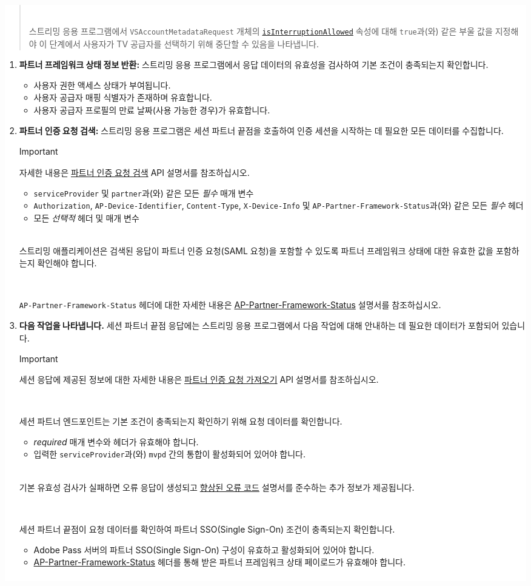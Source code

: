    >
   > <br/>
   >
   > 스트리밍 응용 프로그램에서 `VSAccountMetadataRequest` 개체의 [`isInterruptionAllowed`](https://developer.apple.com/documentation/videosubscriberaccount/vsaccountmetadatarequest/1771708-isinterruptionallowed) 속성에 대해 `true`과(와) 같은 부울 값을 지정해야 이 단계에서 사용자가 TV 공급자를 선택하기 위해 중단할 수 있음을 나타냅니다.

1. **파트너 프레임워크 상태 정보 반환:** 스트리밍 응용 프로그램에서 응답 데이터의 유효성을 검사하여 기본 조건이 충족되는지 확인합니다.
   * 사용자 권한 액세스 상태가 부여됩니다.
   * 사용자 공급자 매핑 식별자가 존재하며 유효합니다.
   * 사용자 공급자 프로필의 만료 날짜(사용 가능한 경우)가 유효합니다.

1. **파트너 인증 요청 검색:** 스트리밍 응용 프로그램은 세션 파트너 끝점을 호출하여 인증 세션을 시작하는 데 필요한 모든 데이터를 수집합니다.

   >[!IMPORTANT]
   >
   > 자세한 내용은 [파트너 인증 요청 검색](/help/authentication/integration-guide-programmers/rest-apis/rest-api-v2/apis/partner-single-sign-on-apis/rest-api-v2-partner-single-sign-on-apis-retrieve-partner-authentication-request.md#Request) API 설명서를 참조하십시오.
   >
   > * `serviceProvider` 및 `partner`과(와) 같은 모든 _필수_ 매개 변수
   > * `Authorization`, `AP-Device-Identifier`, `Content-Type`, `X-Device-Info` 및 `AP-Partner-Framework-Status`과(와) 같은 모든 _필수_ 헤더
   > * 모든 _선택적_ 헤더 및 매개 변수
   >
   > <br/>
   >
   > 스트리밍 애플리케이션은 검색된 응답이 파트너 인증 요청(SAML 요청)을 포함할 수 있도록 파트너 프레임워크 상태에 대한 유효한 값을 포함하는지 확인해야 합니다.
   >
   > <br/>
   >
   > `AP-Partner-Framework-Status` 헤더에 대한 자세한 내용은 [AP-Partner-Framework-Status](/help/authentication/integration-guide-programmers/rest-apis/rest-api-v2/appendix/headers/rest-api-v2-appendix-headers-ap-partner-framework-status.md) 설명서를 참조하십시오.

1. **다음 작업을 나타냅니다.** 세션 파트너 끝점 응답에는 스트리밍 응용 프로그램에서 다음 작업에 대해 안내하는 데 필요한 데이터가 포함되어 있습니다.

   >[!IMPORTANT]
   >
   > 세션 응답에 제공된 정보에 대한 자세한 내용은 [파트너 인증 요청 가져오기](/help/authentication/integration-guide-programmers/rest-apis/rest-api-v2/apis/partner-single-sign-on-apis/rest-api-v2-partner-single-sign-on-apis-retrieve-partner-authentication-request.md#Response) API 설명서를 참조하십시오.
   >
   > <br/>
   >
   > 세션 파트너 엔드포인트는 기본 조건이 충족되는지 확인하기 위해 요청 데이터를 확인합니다.
   >
   > * _required_ 매개 변수와 헤더가 유효해야 합니다.
   > * 입력한 `serviceProvider`과(와) `mvpd` 간의 통합이 활성화되어 있어야 합니다.
   >
   > <br/>
   >
   > 기본 유효성 검사가 실패하면 오류 응답이 생성되고 [향상된 오류 코드](/help/authentication/integration-guide-programmers/features-standard/error-reporting/enhanced-error-codes.md) 설명서를 준수하는 추가 정보가 제공됩니다.
   >
   > <br/>
   >
   > 세션 파트너 끝점이 요청 데이터를 확인하여 파트너 SSO(Single Sign-On) 조건이 충족되는지 확인합니다.
   >
   >  * Adobe Pass 서버의 파트너 SSO(Single Sign-On) 구성이 유효하고 활성화되어 있어야 합니다.
   >  * [AP-Partner-Framework-Status](/help/authentication/integration-guide-programmers/rest-apis/rest-api-v2/appendix/headers/rest-api-v2-appendix-headers-ap-partner-framework-status.md) 헤더를 통해 받은 파트너 프레임워크 상태 페이로드가 유효해야 합니다.
   >
   > <br/>
   >